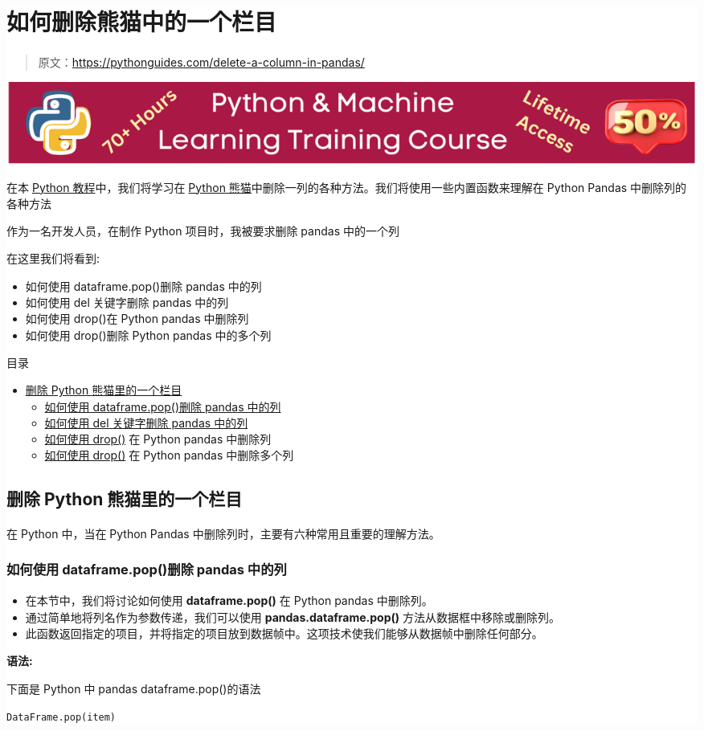 # 如何删除熊猫中的一个栏目

> 原文：<https://pythonguides.com/delete-a-column-in-pandas/>

[![Python & Machine Learning training courses](img/49ec9c6da89a04c9f45bab643f8c765c.png)](https://sharepointsky.teachable.com/p/python-and-machine-learning-training-course)

在本 [Python 教程](https://pythonguides.com/python-programming-for-the-absolute-beginner/)中，我们将学习在 [Python 熊猫](https://pythonguides.com/pandas-in-python/)中删除一列的各种方法。我们将使用一些内置函数来理解在 Python Pandas 中删除列的各种方法

作为一名开发人员，在制作 Python 项目时，我被要求删除 pandas 中的一个列

在这里我们将看到:

*   如何使用 dataframe.pop()删除 pandas 中的列
*   如何使用 del 关键字删除 pandas 中的列
*   如何使用 drop()在 Python pandas 中删除列
*   如何使用 drop()删除 Python pandas 中的多个列

目录

[](#)

*   [删除 Python 熊猫里的一个栏目](#Delete_a_column_in_Python_pandas "Delete a column in Python pandas")
    *   [如何使用 dataframe.pop()删除 pandas 中的列](#How_to_delete_a_column_in_pandas_using_a_dataframepop "How to delete a column in pandas using a dataframe.pop()")
    *   [如何使用 del 关键字删除 pandas 中的列](#How_to_delete_a_column_in_pandas_using_a_del_keyword "How to delete a column in pandas using a del keyword")
    *   [如何使用 drop()](#How_to_delete_a_column_in_Python_pandas_using_drop "How to delete a column in Python pandas using drop() ") 在 Python pandas 中删除列
    *   [如何使用 drop()](#How_to_delete_multiple_columns_in_Python_pandas_using_drop "How to delete multiple columns in Python pandas using drop()") 在 Python pandas 中删除多个列

## 删除 Python 熊猫里的一个栏目

在 Python 中，当在 Python Pandas 中删除列时，主要有六种常用且重要的理解方法。

### 如何使用 dataframe.pop()删除 pandas 中的列

*   在本节中，我们将讨论如何使用 **dataframe.pop()** 在 Python pandas 中删除列。
*   通过简单地将列名作为参数传递，我们可以使用 **pandas.dataframe.pop()** 方法从数据框中移除或删除列。
*   此函数返回指定的项目，并将指定的项目放到数据帧中。这项技术使我们能够从数据帧中删除任何部分。

**语法:**

下面是 Python 中 pandas dataframe.pop()的语法

```py
DataFrame.pop(item)
```
